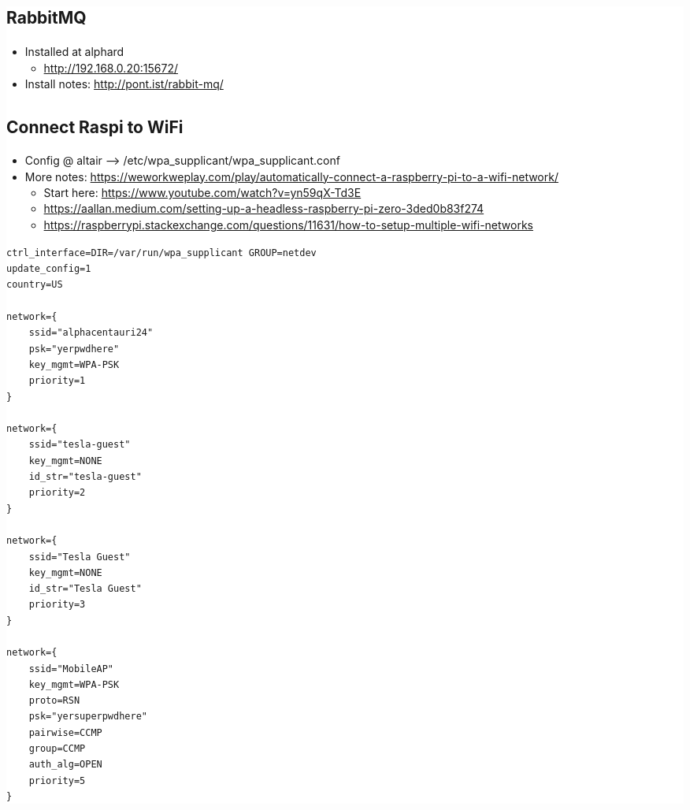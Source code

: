 ## RabbitMQ
- Installed at alphard
  - http://192.168.0.20:15672/
- Install notes: http://pont.ist/rabbit-mq/
  

## Connect Raspi to WiFi
- Config @ altair --> /etc/wpa_supplicant/wpa_supplicant.conf
- More notes: https://weworkweplay.com/play/automatically-connect-a-raspberry-pi-to-a-wifi-network/
  - Start here: https://www.youtube.com/watch?v=yn59qX-Td3E
  - https://aallan.medium.com/setting-up-a-headless-raspberry-pi-zero-3ded0b83f274
  - https://raspberrypi.stackexchange.com/questions/11631/how-to-setup-multiple-wifi-networks 

```
ctrl_interface=DIR=/var/run/wpa_supplicant GROUP=netdev
update_config=1
country=US

network={
	ssid="alphacentauri24"
	psk="yerpwdhere"
	key_mgmt=WPA-PSK
	priority=1
}

network={
	ssid="tesla-guest"
	key_mgmt=NONE
	id_str="tesla-guest"
	priority=2
}

network={
	ssid="Tesla Guest"
	key_mgmt=NONE
	id_str="Tesla Guest"
	priority=3
}

network={
	ssid="MobileAP"
	key_mgmt=WPA-PSK
	proto=RSN
	psk="yersuperpwdhere"
	pairwise=CCMP
	group=CCMP
	auth_alg=OPEN
	priority=5
}
```
